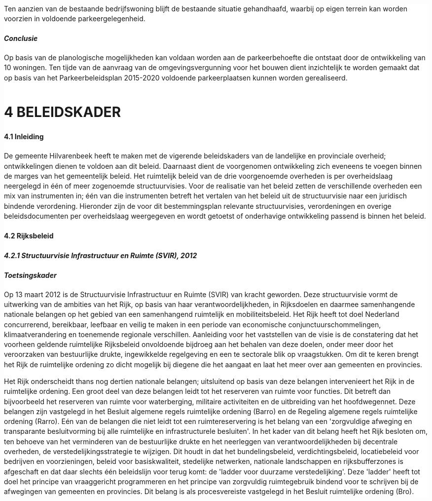 Ten aanzien van de bestaande bedrijfswoning blijft de bestaande situatie gehandhaafd, waarbij op eigen terrein kan worden voorzien in voldoende parkeergelegenheid.

#### *Conclusie*

Op basis van de planologische mogelijkheden kan voldaan worden aan de parkeerbehoefte die ontstaat door de ontwikkeling van 10 woningen. Ten tijde van de aanvraag van de omgevingsvergunning voor het bouwen dient inzichtelijk te worden gemaakt dat op basis van het Parkeerbeleidsplan 2015-2020 voldoende parkeerplaatsen kunnen worden gerealiseerd.

# <span id="page-20-0"></span>**4 BELEIDSKADER**

#### <span id="page-20-1"></span>**4.1 Inleiding**

De gemeente Hilvarenbeek heeft te maken met de vigerende beleidskaders van de landelijke en provinciale overheid; ontwikkelingen dienen te voldoen aan dit beleid. Daarnaast dient de voorgenomen ontwikkeling zich eveneens te voegen binnen de marges van het gemeentelijk beleid. Het ruimtelijk beleid van de drie voorgenoemde overheden is per overheidslaag neergelegd in één of meer zogenoemde structuurvisies. Voor de realisatie van het beleid zetten de verschillende overheden een mix van instrumenten in; één van die instrumenten betreft het vertalen van het beleid uit de structuurvisie naar een juridisch bindende verordening. Hieronder zijn de voor dit bestemmingsplan relevante structuurvisies, verordeningen en overige beleidsdocumenten per overheidslaag weergegeven en wordt getoetst of onderhavige ontwikkeling passend is binnen het beleid.

#### <span id="page-20-2"></span>**4.2 Rijksbeleid**

#### *4.2.1 Structuurvisie Infrastructuur en Ruimte (SVIR), 2012*

#### *Toetsingskader*

Op 13 maart 2012 is de Structuurvisie Infrastructuur en Ruimte (SVIR) van kracht geworden. Deze structuurvisie vormt de uitwerking van de ambities van het Rijk, op basis van haar verantwoordelijkheden, in Rijksdoelen en daarmee samenhangende nationale belangen op het gebied van een samenhangend ruimtelijk en mobiliteitsbeleid. Het Rijk heeft tot doel Nederland concurrerend, bereikbaar, leefbaar en veilig te maken in een periode van economische conjunctuurschommelingen, klimaatverandering en toenemende regionale verschillen. Aanleiding voor het vaststellen van de visie is de constatering dat het voorheen geldende ruimtelijke Rijksbeleid onvoldoende bijdroeg aan het behalen van deze doelen, onder meer door het veroorzaken van bestuurlijke drukte, ingewikkelde regelgeving en een te sectorale blik op vraagstukken. Om dit te keren brengt het Rijk de ruimtelijke ordening zo dicht mogelijk bij diegene die het aangaat en laat het meer over aan gemeenten en provincies.

Het Rijk onderscheidt thans nog dertien nationale belangen; uitsluitend op basis van deze belangen intervenieert het Rijk in de ruimtelijke ordening. Een groot deel van deze belangen leidt tot het reserveren van ruimte voor functies. Dit betreft dan bijvoorbeeld het reserveren van ruimte voor waterberging, militaire activiteiten en de uitbreiding van het hoofdwegennet. Deze belangen zijn vastgelegd in het Besluit algemene regels ruimtelijke ordening (Barro) en de Regeling algemene regels ruimtelijke ordening (Rarro). Eén van de belangen die niet leidt tot een ruimtereservering is het belang van een 'zorgvuldige afweging en transparante besluitvorming bij alle ruimtelijke en infrastructurele besluiten'. In het kader van dit belang heeft het Rijk besloten om, ten behoeve van het verminderen van de bestuurlijke drukte en het neerleggen van verantwoordelijkheden bij decentrale overheden, de verstedelijkingsstrategie te wijzigen. Dit houdt in dat het bundelingsbeleid, verdichtingsbeleid, locatiebeleid voor bedrijven en voorzieningen, beleid voor basiskwaliteit, stedelijke netwerken, nationale landschappen en rijksbufferzones is afgeschaft en dat daar slechts één beleidslijn voor terug komt: de 'ladder voor duurzame verstedelijking'. Deze 'ladder' heeft tot doel het principe van vraaggericht programmeren en het principe van zorgvuldig ruimtegebruik bindend voor te schrijven bij de afwegingen van gemeenten en provincies. Dit belang is als procesvereiste vastgelegd in het Besluit ruimtelijke ordening (Bro).
